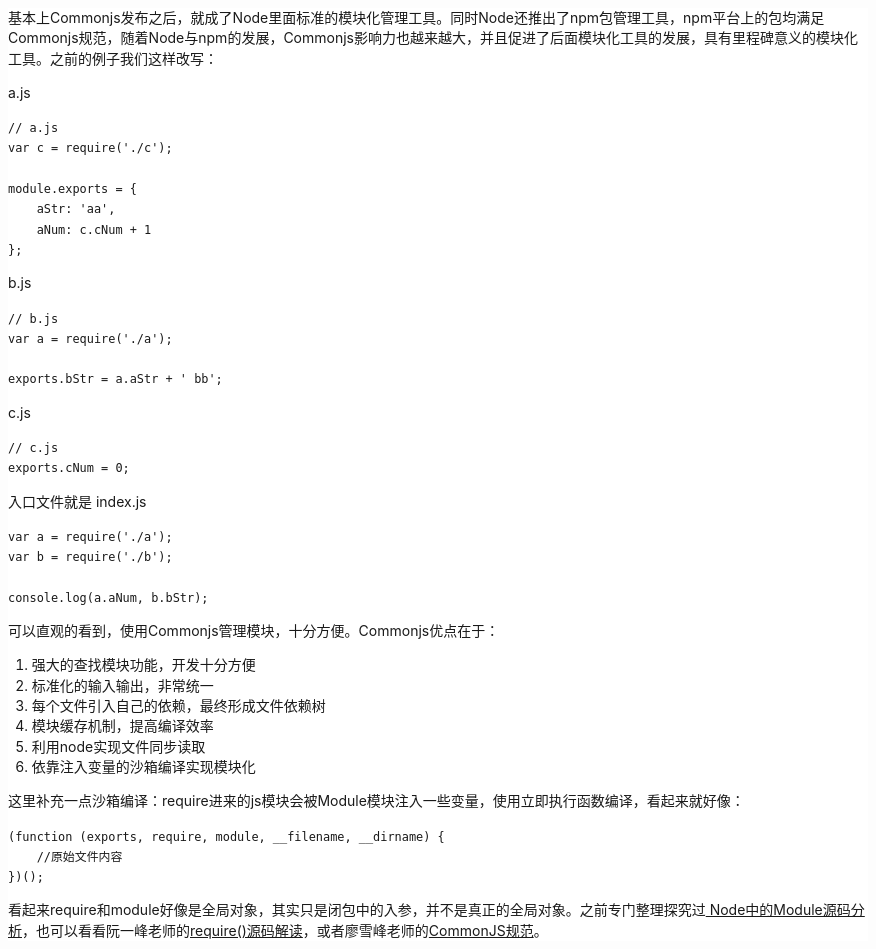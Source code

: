 基本上Commonjs发布之后，就成了Node里面标准的模块化管理工具。同时Node还推出了npm包管理工具，npm平台上的包均满足Commonjs规范，随着Node与npm的发展，Commonjs影响力也越来越大，并且促进了后面模块化工具的发展，具有里程碑意义的模块化工具。之前的例子我们这样改写：

a.js

```
// a.js
var c = require('./c');

module.exports = {
    aStr: 'aa',
    aNum: c.cNum + 1
};
```

b.js

```
// b.js
var a = require('./a');

exports.bStr = a.aStr + ' bb';
```

c.js

```
// c.js
exports.cNum = 0;
```

入口文件就是 index.js

```
var a = require('./a');
var b = require('./b');

console.log(a.aNum, b.bStr);
```

可以直观的看到，使用Commonjs管理模块，十分方便。Commonjs优点在于：

1. 强大的查找模块功能，开发十分方便
2. 标准化的输入输出，非常统一
3. 每个文件引入自己的依赖，最终形成文件依赖树
4. 模块缓存机制，提高编译效率
5. 利用node实现文件同步读取
6. 依靠注入变量的沙箱编译实现模块化

这里补充一点沙箱编译：require进来的js模块会被Module模块注入一些变量，使用立即执行函数编译，看起来就好像：

```
(function (exports, require, module, __filename, __dirname) {
    //原始文件内容
})();
```

看起来require和module好像是全局对象，其实只是闭包中的入参，并不是真正的全局对象。之前专门整理探究过[ Node中的Module源码分析](https://segmentfault.com/a/1190000015139548)，也可以看看阮一峰老师的[require()源码解读](http://www.ruanyifeng.com/blog/2015/05/require.html)，或者廖雪峰老师的[CommonJS规范](http://javascript.ruanyifeng.com/nodejs/module.html)。
